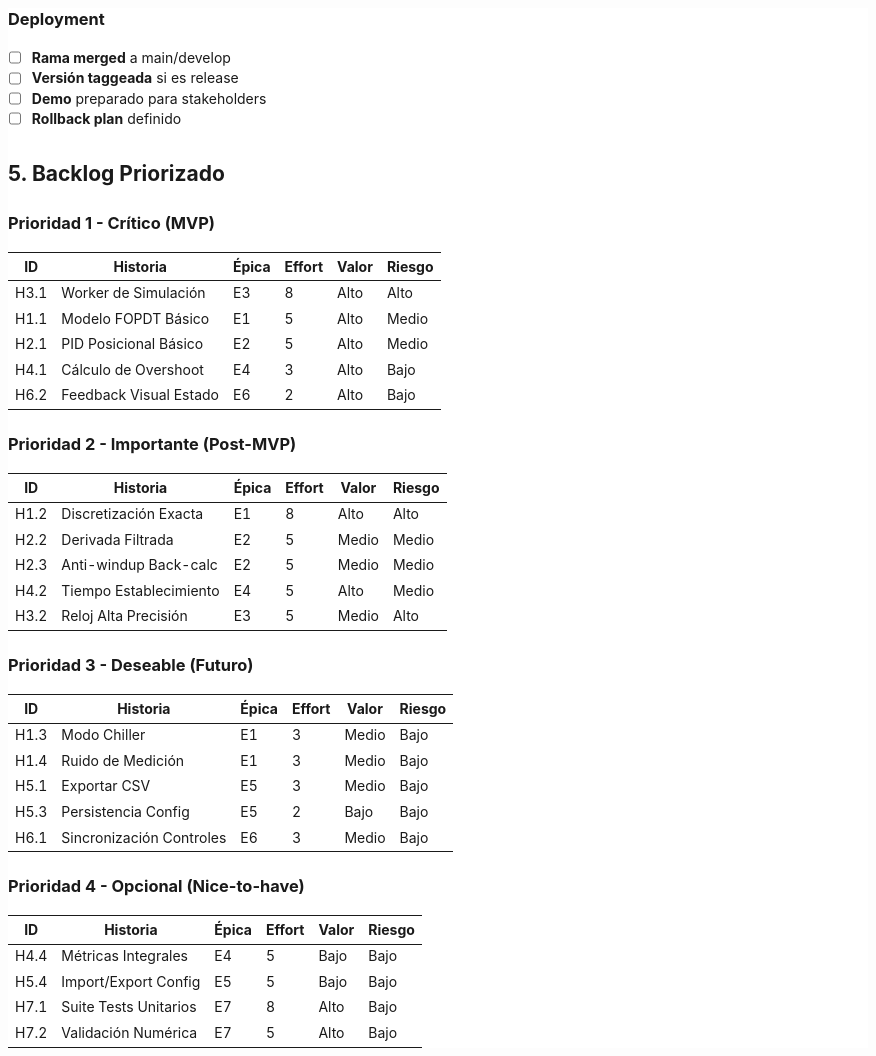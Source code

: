 ### Deployment
- [ ] **Rama merged** a main/develop
- [ ] **Versión taggeada** si es release
- [ ] **Demo** preparado para stakeholders
- [ ] **Rollback plan** definido

## 5. Backlog Priorizado

### Prioridad 1 - Crítico (MVP)
| ID | Historia | Épica | Effort | Valor | Riesgo |
|----|----------|-------|--------|-------|--------|
| H3.1 | Worker de Simulación | E3 | 8 | Alto | Alto |
| H1.1 | Modelo FOPDT Básico | E1 | 5 | Alto | Medio |
| H2.1 | PID Posicional Básico | E2 | 5 | Alto | Medio |
| H4.1 | Cálculo de Overshoot | E4 | 3 | Alto | Bajo |
| H6.2 | Feedback Visual Estado | E6 | 2 | Alto | Bajo |

### Prioridad 2 - Importante (Post-MVP)
| ID | Historia | Épica | Effort | Valor | Riesgo |
|----|----------|-------|--------|-------|--------|
| H1.2 | Discretización Exacta | E1 | 8 | Alto | Alto |
| H2.2 | Derivada Filtrada | E2 | 5 | Medio | Medio |
| H2.3 | Anti-windup Back-calc | E2 | 5 | Medio | Medio |
| H4.2 | Tiempo Establecimiento | E4 | 5 | Alto | Medio |
| H3.2 | Reloj Alta Precisión | E3 | 5 | Medio | Alto |

### Prioridad 3 - Deseable (Futuro)
| ID | Historia | Épica | Effort | Valor | Riesgo |
|----|----------|-------|--------|-------|--------|
| H1.3 | Modo Chiller | E1 | 3 | Medio | Bajo |
| H1.4 | Ruido de Medición | E1 | 3 | Medio | Bajo |
| H5.1 | Exportar CSV | E5 | 3 | Medio | Bajo |
| H5.3 | Persistencia Config | E5 | 2 | Bajo | Bajo |
| H6.1 | Sincronización Controles | E6 | 3 | Medio | Bajo |

### Prioridad 4 - Opcional (Nice-to-have)
| ID | Historia | Épica | Effort | Valor | Riesgo |
|----|----------|-------|--------|-------|--------|
| H4.4 | Métricas Integrales | E4 | 5 | Bajo | Bajo |
| H5.4 | Import/Export Config | E5 | 5 | Bajo | Bajo |
| H7.1 | Suite Tests Unitarios | E7 | 8 | Alto | Bajo |
| H7.2 | Validación Numérica | E7 | 5 | Alto | Bajo |
